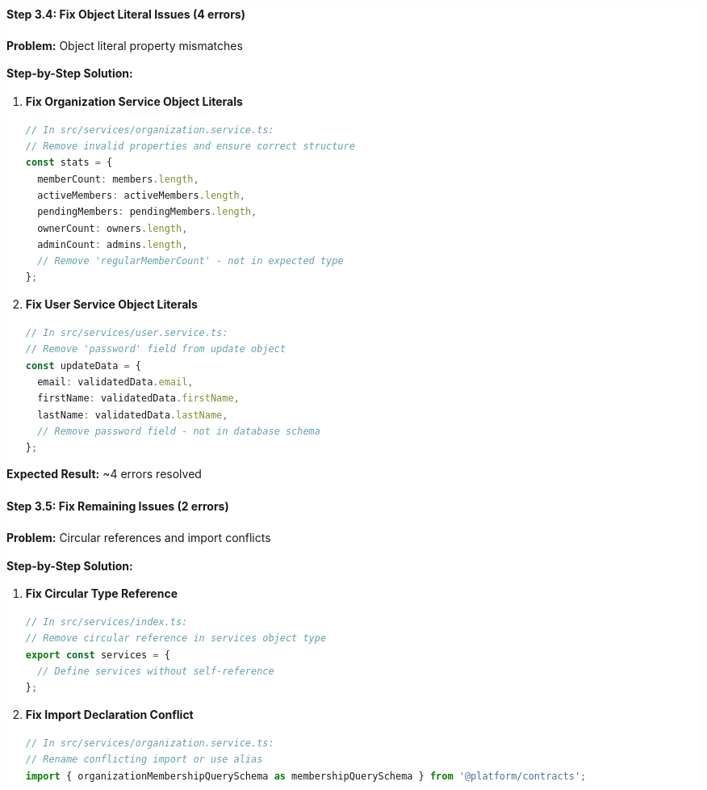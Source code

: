#### Step 3.4: Fix Object Literal Issues (4 errors)

**Problem:** Object literal property mismatches

**Step-by-Step Solution:**

1. **Fix Organization Service Object Literals**

   ```typescript
   // In src/services/organization.service.ts:
   // Remove invalid properties and ensure correct structure
   const stats = {
     memberCount: members.length,
     activeMembers: activeMembers.length,
     pendingMembers: pendingMembers.length,
     ownerCount: owners.length,
     adminCount: admins.length,
     // Remove 'regularMemberCount' - not in expected type
   };
   ```

2. **Fix User Service Object Literals**

   ```typescript
   // In src/services/user.service.ts:
   // Remove 'password' field from update object
   const updateData = {
     email: validatedData.email,
     firstName: validatedData.firstName,
     lastName: validatedData.lastName,
     // Remove password field - not in database schema
   };
   ```

**Expected Result:** ~4 errors resolved

#### Step 3.5: Fix Remaining Issues (2 errors)

**Problem:** Circular references and import conflicts

**Step-by-Step Solution:**

1. **Fix Circular Type Reference**

   ```typescript
   // In src/services/index.ts:
   // Remove circular reference in services object type
   export const services = {
     // Define services without self-reference
   };
   ```

2. **Fix Import Declaration Conflict**

   ```typescript
   // In src/services/organization.service.ts:
   // Rename conflicting import or use alias
   import { organizationMembershipQuerySchema as membershipQuerySchema } from '@platform/contracts';
   ```
